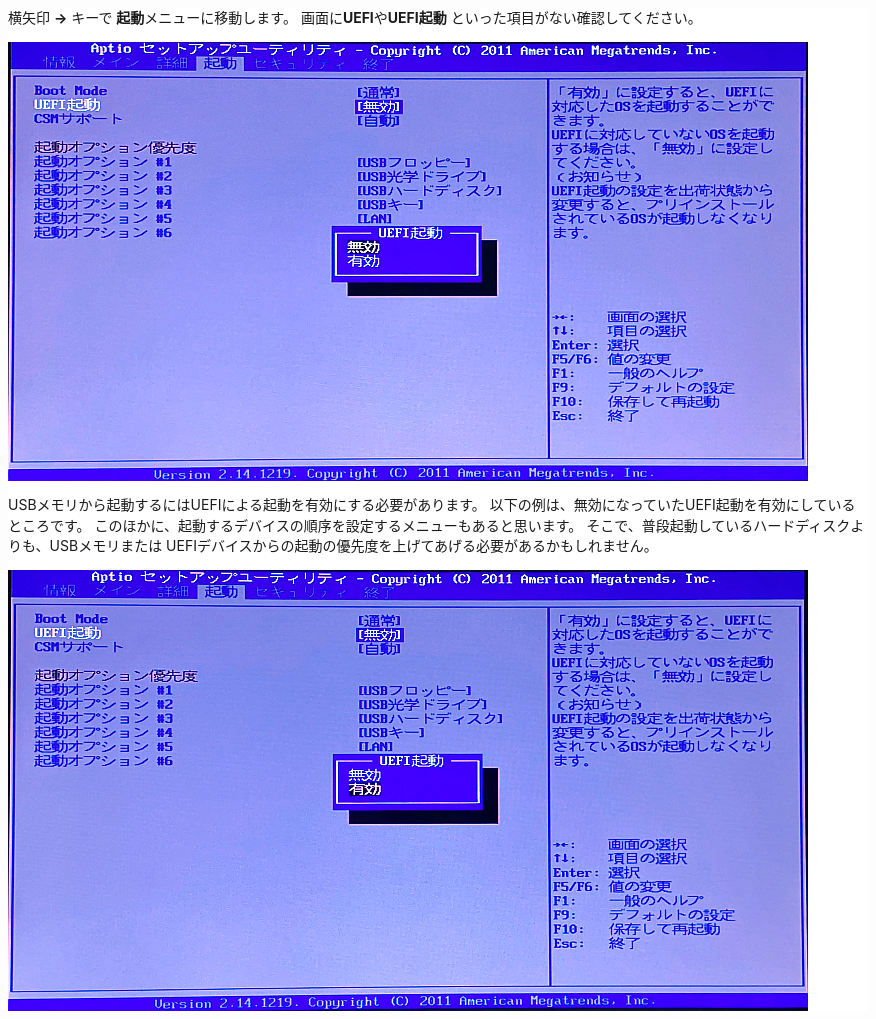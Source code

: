 横矢印 **→** キーで **起動**メニューに移動します。
画面に**UEFI**や**UEFI起動** といった項目がない確認してください。


<img src="/tutorials/figs/biossetup_03.png" width="800" align="center">

USBメモリから起動するにはUEFIによる起動を有効にする必要があります。
以下の例は、無効になっていたUEFI起動を有効にしているところです。
このほかに、起動するデバイスの順序を設定するメニューもあると思います。
そこで、普段起動しているハードディスクよりも、USBメモリまたは
UEFIデバイスからの起動の優先度を上げてあげる必要があるかもしれません。

<img src="/tutorials/figs/biossetup_04.png" width="800" align="center">
